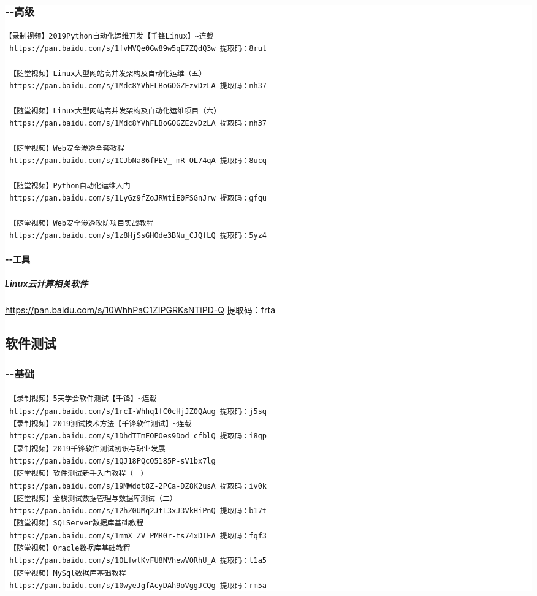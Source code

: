 

### --高级

```
【录制视频】2019Python自动化运维开发【千锋Linux】~连载
 https://pan.baidu.com/s/1fvMVQe0Gw89w5qE7ZQdQ3w 提取码：8rut
 
 【随堂视频】Linux大型网站高并发架构及自动化运维（五）
 https://pan.baidu.com/s/1Mdc8YVhFLBoGOGZEzvDzLA 提取码：nh37
 
 【随堂视频】Linux大型网站高并发架构及自动化运维项目（六）
 https://pan.baidu.com/s/1Mdc8YVhFLBoGOGZEzvDzLA 提取码：nh37 
 
 【随堂视频】Web安全渗透全套教程 
 https://pan.baidu.com/s/1CJbNa86fPEV_-mR-OL74qA 提取码：8ucq
 
 【随堂视频】Python自动化运维入门 
 https://pan.baidu.com/s/1LyGz9fZoJRWtiE0FSGnJrw 提取码：gfqu
 
 【随堂视频】Web安全渗透攻防项目实战教程 
 https://pan.baidu.com/s/1z8HjSsGHOde3BNu_CJQfLQ 提取码：5yz4
```



#### --工具

#####  Linux云计算相关软件 

 https://pan.baidu.com/s/10WhhPaC1ZIPGRKsNTiPD-Q 提取码：frta

## 软件测试

### --基础

```
 【录制视频】5天学会软件测试【千锋】~连载
 https://pan.baidu.com/s/1rcI-Whhq1fC0cHjJZ0QAug 提取码：j5sq
 【录制视频】2019测试技术方法【千锋软件测试】~连载
 https://pan.baidu.com/s/1DhdTTmEOPOes9Dod_cfblQ 提取码：i8gp
 【录制视频】2019千锋软件测试初识与职业发展
 https://pan.baidu.com/s/1QJ18PQcO5185P-sV1bx7lg
 【随堂视频】软件测试新手入门教程（一）
 https://pan.baidu.com/s/19MWdot8Z-2PCa-DZ8K2usA 提取码：iv0k
 【随堂视频】全栈测试数据管理与数据库测试（二）
 https://pan.baidu.com/s/12hZ0UMq2JtL3xJ3VkHiPnQ 提取码：b17t
 【随堂视频】SQLServer数据库基础教程 
 https://pan.baidu.com/s/1mmX_ZV_PMR0r-ts74xDIEA 提取码：fqf3
 【随堂视频】Oracle数据库基础教程 
 https://pan.baidu.com/s/1OLfwtKvFU8NVhewVORhU_A 提取码：t1a5
 【随堂视频】MySql数据库基础教程 
 https://pan.baidu.com/s/10wyeJgfAcyDAh9oVggJCQg 提取码：rm5a
```
